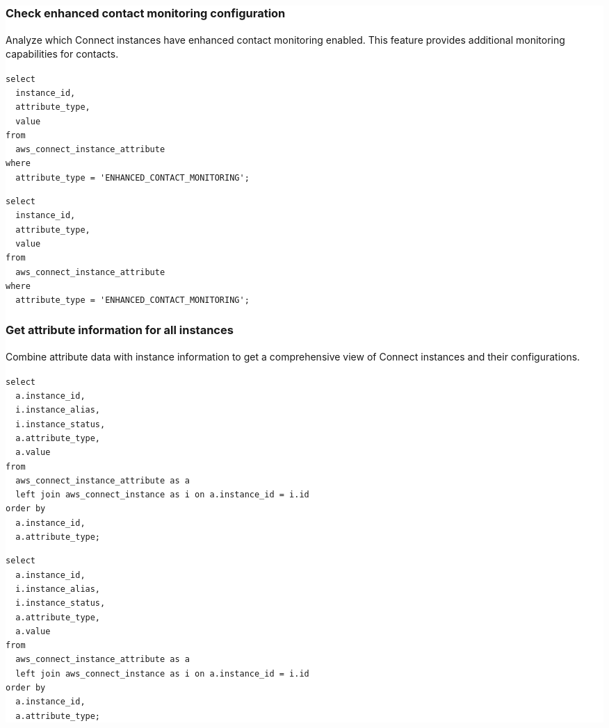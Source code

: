 ### Check enhanced contact monitoring configuration
Analyze which Connect instances have enhanced contact monitoring enabled. This feature provides additional monitoring capabilities for contacts.

```sql+postgres
select
  instance_id,
  attribute_type,
  value
from
  aws_connect_instance_attribute
where
  attribute_type = 'ENHANCED_CONTACT_MONITORING';
```

```sql+sqlite
select
  instance_id,
  attribute_type,
  value
from
  aws_connect_instance_attribute
where
  attribute_type = 'ENHANCED_CONTACT_MONITORING';
```

### Get attribute information for all instances
Combine attribute data with instance information to get a comprehensive view of Connect instances and their configurations.

```sql+postgres
select
  a.instance_id,
  i.instance_alias,
  i.instance_status,
  a.attribute_type,
  a.value
from
  aws_connect_instance_attribute as a
  left join aws_connect_instance as i on a.instance_id = i.id
order by
  a.instance_id,
  a.attribute_type;
```

```sql+sqlite
select
  a.instance_id,
  i.instance_alias,
  i.instance_status,
  a.attribute_type,
  a.value
from
  aws_connect_instance_attribute as a
  left join aws_connect_instance as i on a.instance_id = i.id
order by
  a.instance_id,
  a.attribute_type;
```

